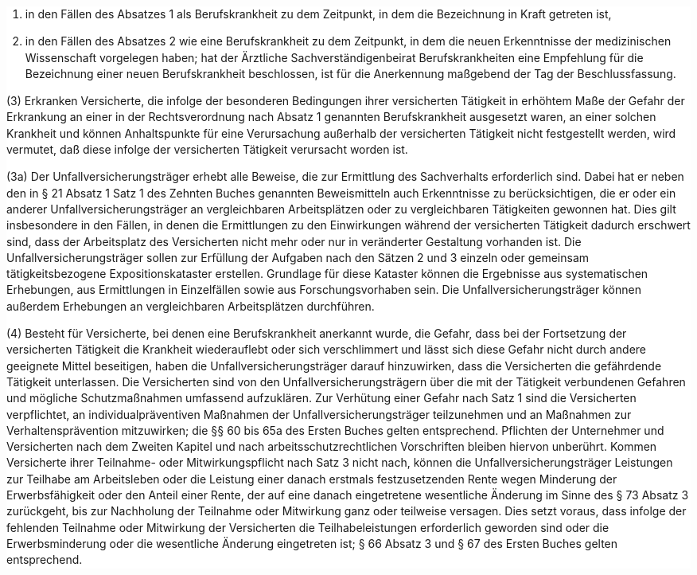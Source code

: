 1.  in den Fällen des Absatzes 1 als Berufskrankheit zu dem Zeitpunkt, in
    dem die Bezeichnung in Kraft getreten ist,


2.  in den Fällen des Absatzes 2 wie eine Berufskrankheit zu dem
    Zeitpunkt, in dem die neuen Erkenntnisse der medizinischen
    Wissenschaft vorgelegen haben; hat der Ärztliche
    Sachverständigenbeirat Berufskrankheiten eine Empfehlung für die
    Bezeichnung einer neuen Berufskrankheit beschlossen, ist für die
    Anerkennung maßgebend der Tag der Beschlussfassung.




(3) Erkranken Versicherte, die infolge der besonderen Bedingungen
ihrer versicherten Tätigkeit in erhöhtem Maße der Gefahr der
Erkrankung an einer in der Rechtsverordnung nach Absatz 1 genannten
Berufskrankheit ausgesetzt waren, an einer solchen Krankheit und
können Anhaltspunkte für eine Verursachung außerhalb der versicherten
Tätigkeit nicht festgestellt werden, wird vermutet, daß diese infolge
der versicherten Tätigkeit verursacht worden ist.

(3a) Der Unfallversicherungsträger erhebt alle Beweise, die zur
Ermittlung des Sachverhalts erforderlich sind. Dabei hat er neben den
in § 21 Absatz 1 Satz 1 des Zehnten Buches genannten Beweismitteln
auch Erkenntnisse zu berücksichtigen, die er oder ein anderer
Unfallversicherungsträger an vergleichbaren Arbeitsplätzen oder zu
vergleichbaren Tätigkeiten gewonnen hat. Dies gilt insbesondere in den
Fällen, in denen die Ermittlungen zu den Einwirkungen während der
versicherten Tätigkeit dadurch erschwert sind, dass der Arbeitsplatz
des Versicherten nicht mehr oder nur in veränderter Gestaltung
vorhanden ist. Die Unfallversicherungsträger sollen zur Erfüllung der
Aufgaben nach den Sätzen 2 und 3 einzeln oder gemeinsam
tätigkeitsbezogene Expositionskataster erstellen. Grundlage für diese
Kataster können die Ergebnisse aus systematischen Erhebungen, aus
Ermittlungen in Einzelfällen sowie aus Forschungsvorhaben sein. Die
Unfallversicherungsträger können außerdem Erhebungen an vergleichbaren
Arbeitsplätzen durchführen.

(4) Besteht für Versicherte, bei denen eine Berufskrankheit anerkannt
wurde, die Gefahr, dass bei der Fortsetzung der versicherten Tätigkeit
die Krankheit wiederauflebt oder sich verschlimmert und lässt sich
diese Gefahr nicht durch andere geeignete Mittel beseitigen, haben die
Unfallversicherungsträger darauf hinzuwirken, dass die Versicherten
die gefährdende Tätigkeit unterlassen. Die Versicherten sind von den
Unfallversicherungsträgern über die mit der Tätigkeit verbundenen
Gefahren und mögliche Schutzmaßnahmen umfassend aufzuklären. Zur
Verhütung einer Gefahr nach Satz 1 sind die Versicherten verpflichtet,
an individualpräventiven Maßnahmen der Unfallversicherungsträger
teilzunehmen und an Maßnahmen zur Verhaltensprävention mitzuwirken;
die §§ 60 bis 65a des Ersten Buches gelten entsprechend. Pflichten der
Unternehmer und Versicherten nach dem Zweiten Kapitel und nach
arbeitsschutzrechtlichen Vorschriften bleiben hiervon unberührt.
Kommen Versicherte ihrer Teilnahme- oder Mitwirkungspflicht nach Satz
3 nicht nach, können die Unfallversicherungsträger Leistungen zur
Teilhabe am Arbeitsleben oder die Leistung einer danach erstmals
festzusetzenden Rente wegen Minderung der Erwerbsfähigkeit oder den
Anteil einer Rente, der auf eine danach eingetretene wesentliche
Änderung im Sinne des § 73 Absatz 3 zurückgeht, bis zur Nachholung der
Teilnahme oder Mitwirkung ganz oder teilweise versagen. Dies setzt
voraus, dass infolge der fehlenden Teilnahme oder Mitwirkung der
Versicherten die Teilhabeleistungen erforderlich geworden sind oder
die Erwerbsminderung oder die wesentliche Änderung eingetreten ist; §
66 Absatz 3 und § 67 des Ersten Buches gelten entsprechend.
